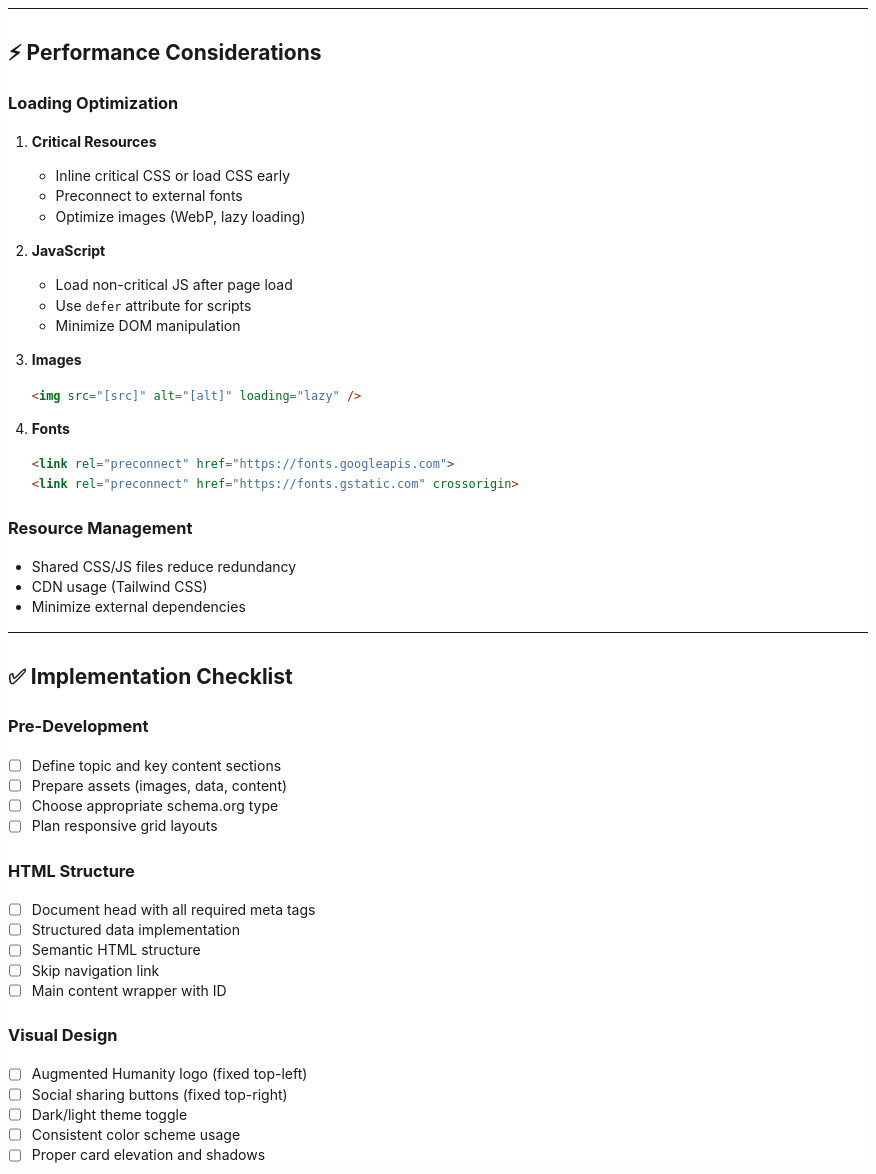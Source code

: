 ```html
```

---

## ⚡ Performance Considerations

### Loading Optimization

1. **Critical Resources**
   - Inline critical CSS or load CSS early
   - Preconnect to external fonts
   - Optimize images (WebP, lazy loading)

2. **JavaScript**
   - Load non-critical JS after page load
   - Use `defer` attribute for scripts
   - Minimize DOM manipulation

3. **Images**
   ```html
   <img src="[src]" alt="[alt]" loading="lazy" />
   ```

4. **Fonts**
   ```html
   <link rel="preconnect" href="https://fonts.googleapis.com">
   <link rel="preconnect" href="https://fonts.gstatic.com" crossorigin>
   ```

### Resource Management
- Shared CSS/JS files reduce redundancy
- CDN usage (Tailwind CSS)
- Minimize external dependencies

---

## ✅ Implementation Checklist

### Pre-Development
- [ ] Define topic and key content sections
- [ ] Prepare assets (images, data, content)
- [ ] Choose appropriate schema.org type
- [ ] Plan responsive grid layouts

### HTML Structure
- [ ] Document head with all required meta tags
- [ ] Structured data implementation
- [ ] Semantic HTML structure
- [ ] Skip navigation link
- [ ] Main content wrapper with ID

### Visual Design
- [ ] Augmented Humanity logo (fixed top-left)
- [ ] Social sharing buttons (fixed top-right)
- [ ] Dark/light theme toggle
- [ ] Consistent color scheme usage
- [ ] Proper card elevation and shadows
